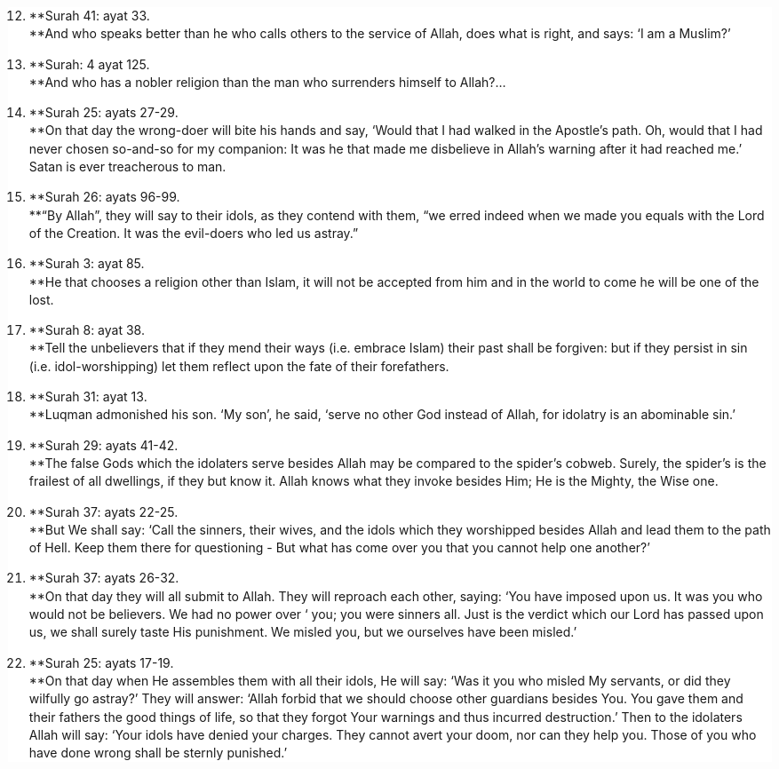 12. **Surah 41: ayat 33.  
    **And who speaks better than he who calls others to the service of
    Allah, does what is right, and says: ‘I am a Muslim?’

13. **Surah: 4 ayat 125.  
    **And who has a nobler religion than the man who surrenders himself
    to Allah?…

14. **Surah 25: ayats 27-29.  
    **On that day the wrong-doer will bite his hands and say, ‘Would
    that I had walked in the Apostle’s path.  Oh, would that I had never
    chosen so-and-so for my companion: It was he that made me disbelieve
    in Allah’s warning after it had reached me.’ Satan is ever
    treacherous to man.

15. **Surah 26: ayats 96-99.  
    **“By Allah”, they will say to their idols, as they contend with
    them, “we erred indeed when we made you equals with the Lord of the
    Creation.  It was the evil-doers who led us astray.”

16. **Surah 3: ayat 85.  
    **He that chooses a religion other than Islam, it will not be
    accepted from him and in the world to come he will be one of the
    lost.

17. **Surah 8: ayat 38.  
    **Tell the unbelievers that if they mend their ways (i.e. embrace
    Islam) their past shall be forgiven: but if they persist in sin
    (i.e. idol-worshipping) let them reflect upon the fate of their
    forefathers.

18. **Surah 31: ayat 13.  
    **Luqman admonished his son.  ‘My son’, he said, ‘serve no other God
    instead of Allah, for idolatry is an abominable sin.’

19. **Surah 29: ayats 41-42.  
    **The false Gods which the idolaters serve besides Allah may be
    compared to the spider’s cobweb.  Surely, the spider’s is the
    frailest of all dwellings, if they but know it.  Allah knows what
    they invoke besides Him; He is the Mighty, the Wise one.

20. **Surah 37: ayats 22-25.  
    **But We shall say: ‘Call the sinners, their wives, and the idols
    which they worshipped besides Allah and lead them to the path of
    Hell.  Keep them there for questioning - But what has come over you
    that you cannot help one another?’

21. **Surah 37: ayats 26-32.  
    **On that day they will all submit to Allah.  They will reproach
    each other, saying: ‘You have imposed upon us.  It was you who would
    not be believers.  We had no power over ‘ you; you were sinners
    all.  Just is the verdict which our Lord has passed upon us, we
    shall surely taste His punishment.  We misled you, but we ourselves
    have been misled.’

22. **Surah 25: ayats 17-19.  
    **On that day when He assembles them with all their idols, He will
    say: ‘Was it you who misled My servants, or did they wilfully go
    astray?’ They will answer: ‘Allah forbid that we should choose other
    guardians besides You.  You gave them and their fathers the good
    things of life, so that they forgot Your warnings and thus incurred
    destruction.’ Then to the idolaters Allah will say: ‘Your idols have
    denied your charges.  They cannot avert your doom, nor can they help
    you.  Those of you who have done wrong shall be sternly punished.’
